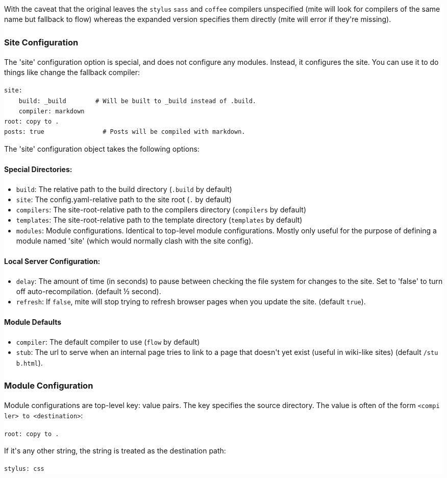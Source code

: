 With the caveat that the original leaves the `stylus` `sass` and `coffee`
compilers unspecified (mite will look for compilers of the same name but
fallback to flow) whereas the expanded version specifies them directly
(mite will error if they're missing).

### Site Configuration

The 'site' configuration option is special, and does not configure any modules.
Instead, it configures the site. You can use it to do things like change the
fallback compiler:

    site:
        build: _build        # Will be built to _build instead of .build.
        compiler: markdown
    root: copy to .
    posts: true                # Posts will be compiled with markdown.

The 'site' configuration object takes the following options:

#### Special Directories:

* `build`: The relative path to the build directory (`.build` by default)
* `site`: The config.yaml-relative path to the site root (`.` by default)
* `compilers`: The site-root-relative path to the compilers directory
  (`compilers` by default)
* `templates`: The site-root-relative path to the template directory
  (`templates` by default)
* `modules`: Module configurations. Identical to top-level module
  configurations. Mostly only useful for the purpose of defining a module named
  'site' (which would normally clash with the site config).

#### Local Server Configuration:
* `delay`: The amount of time (in seconds) to pause between checking the file
  system for changes to the site. Set to 'false' to turn off
  auto-recompilation. (default ½ second).
* `refresh`: If `false`, mite will stop trying to refresh browser pages when
  you update the site. (default `true`).

#### Module Defaults

* `compiler`: The default compiler to use (`flow` by default)
* `stub`: The url to serve when an internal page tries to link to a page that
  doesn't yet exist (useful in wiki-like sites) (default `/stub.html`).


### Module Configuration

Module configurations are top-level key: value pairs. The key specifies the
source directory. The value is often of the form `<compiler> to <destination>`:

    root: copy to .

If it's any other string, the string is treated as the destination path:

    stylus: css
